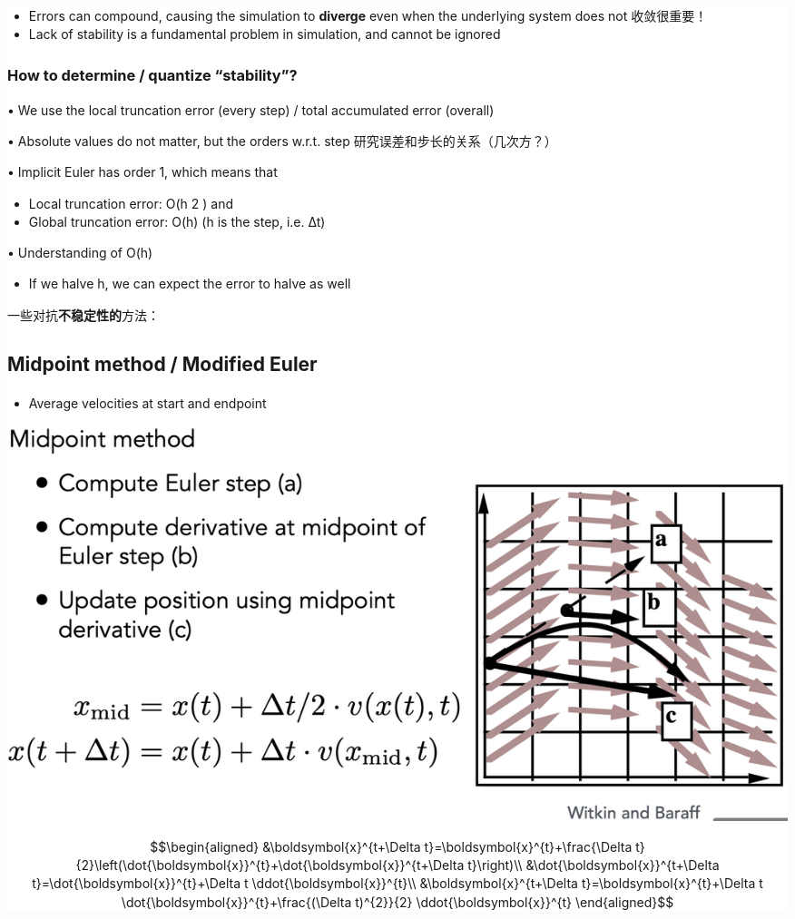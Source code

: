 - Errors can compound, causing the simulation to **diverge** even when the underlying system does not 收敛很重要！
- Lack of stability is a fundamental problem in simulation, and cannot be ignored

### How to determine / quantize “stability”?

• We use the local truncation error (every step) / total accumulated error (overall)

• Absolute values do not matter, but the orders w.r.t. step 研究误差和步长的关系（几次方？）

• Implicit Euler has order 1, which means that

- Local truncation error: O(h 2 ) and
- Global truncation error: O(h) (h is the step, i.e. ∆t)

• Understanding of O(h)

- If we halve h, we can expect the error to halve as well

一些对抗**不稳定性的**方法：

## Midpoint method / Modified Euler

- Average velocities at start and endpoint

![Lec%2022%20-%20Animation%20Cont%2083519f8f9caf488b8dd5da281d7db0cf/Untitled.png](Lec%2022%20-%20Animation%20Cont%2083519f8f9caf488b8dd5da281d7db0cf/Untitled.png)

$$\begin{aligned} &\boldsymbol{x}^{t+\Delta t}=\boldsymbol{x}^{t}+\frac{\Delta t}{2}\left(\dot{\boldsymbol{x}}^{t}+\dot{\boldsymbol{x}}^{t+\Delta t}\right)\\ &\dot{\boldsymbol{x}}^{t+\Delta t}=\dot{\boldsymbol{x}}^{t}+\Delta t \ddot{\boldsymbol{x}}^{t}\\ &\boldsymbol{x}^{t+\Delta t}=\boldsymbol{x}^{t}+\Delta t \dot{\boldsymbol{x}}^{t}+\frac{(\Delta t)^{2}}{2} \ddot{\boldsymbol{x}}^{t} \end{aligned}$$
